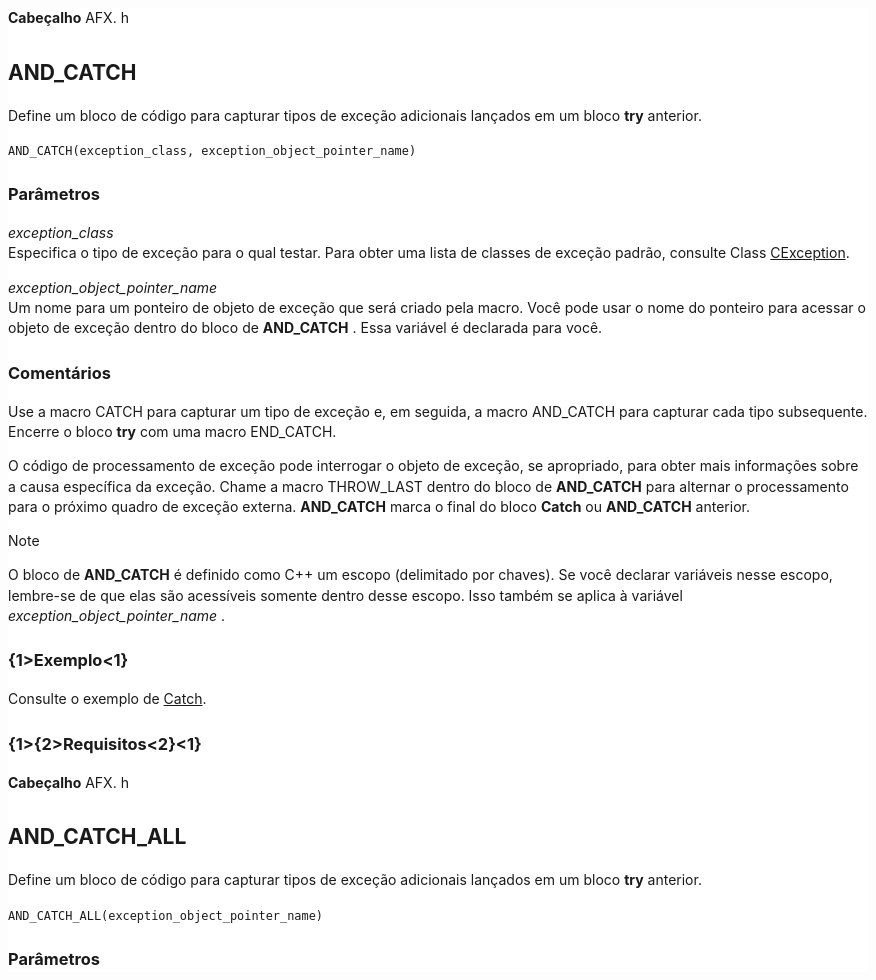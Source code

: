   **Cabeçalho** AFX. h

##  <a name="and_catch"></a>AND_CATCH

Define um bloco de código para capturar tipos de exceção adicionais lançados em um bloco **try** anterior.

```
AND_CATCH(exception_class, exception_object_pointer_name)
```

### <a name="parameters"></a>Parâmetros

*exception_class*<br/>
Especifica o tipo de exceção para o qual testar. Para obter uma lista de classes de exceção padrão, consulte Class [CException](../../mfc/reference/cexception-class.md).

*exception_object_pointer_name*<br/>
Um nome para um ponteiro de objeto de exceção que será criado pela macro. Você pode usar o nome do ponteiro para acessar o objeto de exceção dentro do bloco de **AND_CATCH** . Essa variável é declarada para você.

### <a name="remarks"></a>Comentários

Use a macro CATCH para capturar um tipo de exceção e, em seguida, a macro AND_CATCH para capturar cada tipo subsequente. Encerre o bloco **try** com uma macro END_CATCH.

O código de processamento de exceção pode interrogar o objeto de exceção, se apropriado, para obter mais informações sobre a causa específica da exceção. Chame a macro THROW_LAST dentro do bloco de **AND_CATCH** para alternar o processamento para o próximo quadro de exceção externa. **AND_CATCH** marca o final do bloco **Catch** ou **AND_CATCH** anterior.

> [!NOTE]
>  O bloco de **AND_CATCH** é definido como C++ um escopo (delimitado por chaves). Se você declarar variáveis nesse escopo, lembre-se de que elas são acessíveis somente dentro desse escopo. Isso também se aplica à variável *exception_object_pointer_name* .

### <a name="example"></a>{1&gt;Exemplo&lt;1}

Consulte o exemplo de [Catch](#catch).

### <a name="requirements"></a>{1&gt;{2&gt;Requisitos&lt;2}&lt;1}

  **Cabeçalho** AFX. h
##  <a name="and_catch_all"></a>AND_CATCH_ALL

Define um bloco de código para capturar tipos de exceção adicionais lançados em um bloco **try** anterior.

```
AND_CATCH_ALL(exception_object_pointer_name)
```

### <a name="parameters"></a>Parâmetros
